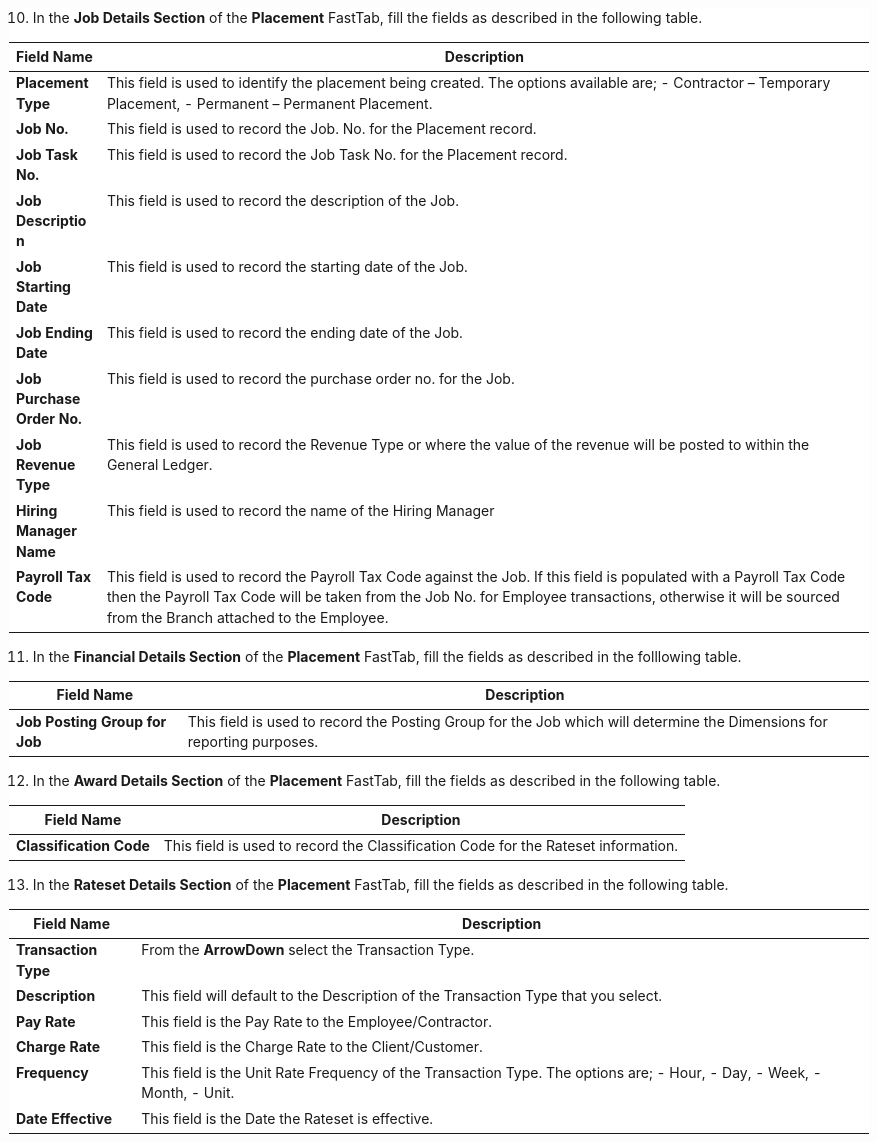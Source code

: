 10.  In the **Job Details Section** of the **Placement** FastTab, fill the fields as described in the following table.

|Field Name|Description|
|---------------------------------------------|---------------------------------------------------------------------|
|**Placement Type**|This field is used to identify the placement being created.  The options available are; - Contractor – Temporary Placement, - Permanent – Permanent Placement.|
|**Job No.**|This field is used to record the Job. No. for the Placement record.|
|**Job Task No.**|This field is used to record the Job Task No. for the Placement record.|
|**Job Description**|This field is used to record the description of the Job.|
|**Job Starting Date**|This field is used to record the starting date of the Job.|
|**Job Ending Date**|This field is used to record the ending date of the Job.|
|**Job Purchase Order No.**|This field is used to record the purchase order no. for the Job.|
|**Job Revenue Type**|This field is used to record the Revenue Type or where the value of the revenue will be posted to within the General Ledger.|
|**Hiring Manager Name**|This field is used to record the name of the Hiring Manager|
|**Payroll Tax Code**|This field is used to record the Payroll Tax Code against the Job. If this field is populated with a Payroll Tax Code then the Payroll Tax Code will be taken from the Job No. for Employee transactions, otherwise it will be sourced from the Branch attached to the Employee.|

11.  In the **Financial Details Section** of the **Placement** FastTab, fill the fields as described in the folllowing table.

|Field Name|Description|
|---------------------------------------------|---------------------------------------------------------------------|
|**Job Posting Group for Job**|This field is used to record the Posting Group for the Job which will determine the Dimensions for reporting purposes.|

12.  In the **Award Details Section** of the **Placement** FastTab, fill the fields as described in the following table.

|Field Name|Description|
|---------------------------------------------|---------------------------------------------------------------------|
|**Classification Code**|This field is used to record the Classification Code for the Rateset information.|

13.  In the **Rateset Details Section** of the **Placement** FastTab, fill the fields as described in the following table.

|Field Name|Description|
|---------------------------------------------|---------------------------------------------------------------------|
|**Transaction Type**|From the **ArrowDown** select the Transaction Type.|
|**Description**|This field will default to the Description of the Transaction Type that you select.|
|**Pay Rate**|This field is the Pay Rate to the Employee/Contractor.|
|**Charge Rate**|This field is the Charge Rate to the Client/Customer.|
|**Frequency**|This field is the Unit Rate Frequency of the Transaction Type.  The options are; - Hour, - Day, - Week, - Month, - Unit.|
|**Date Effective**|This field is the Date the Rateset is effective.|
